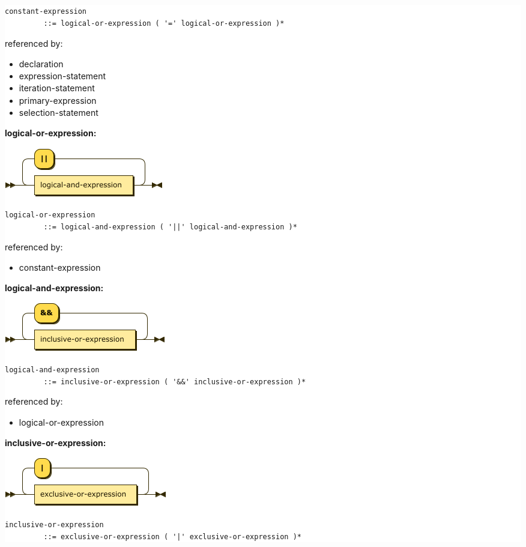 ```
constant-expression
         ::= logical-or-expression ( '=' logical-or-expression )*
```

referenced by:

* declaration
* expression-statement
* iteration-statement
* primary-expression
* selection-statement

**logical-or-expression:**

![logical-or-expression](diagram/logical-or-expression.png)

```
logical-or-expression
         ::= logical-and-expression ( '||' logical-and-expression )*
```

referenced by:

* constant-expression

**logical-and-expression:**

![logical-and-expression](diagram/logical-and-expression.png)

```
logical-and-expression
         ::= inclusive-or-expression ( '&&' inclusive-or-expression )*
```

referenced by:

* logical-or-expression

**inclusive-or-expression:**

![inclusive-or-expression](diagram/inclusive-or-expression.png)

```
inclusive-or-expression
         ::= exclusive-or-expression ( '|' exclusive-or-expression )*
```
